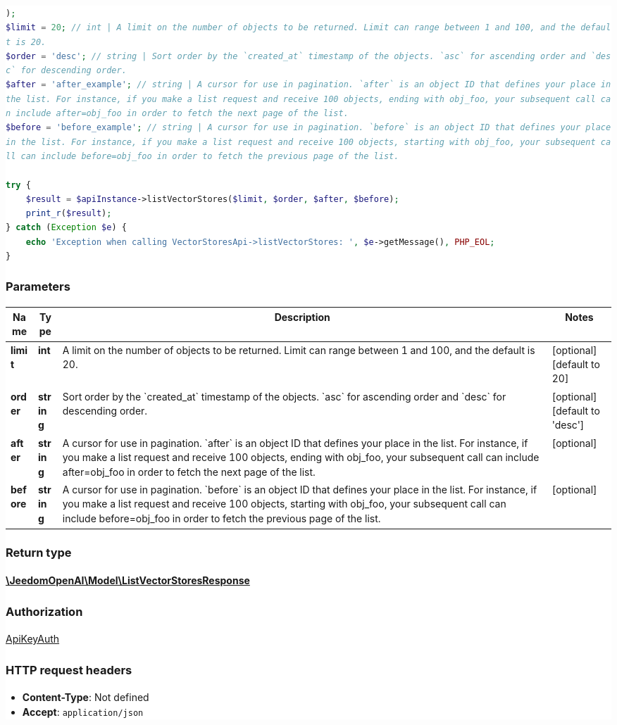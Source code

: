 ```php
);
$limit = 20; // int | A limit on the number of objects to be returned. Limit can range between 1 and 100, and the default is 20.
$order = 'desc'; // string | Sort order by the `created_at` timestamp of the objects. `asc` for ascending order and `desc` for descending order.
$after = 'after_example'; // string | A cursor for use in pagination. `after` is an object ID that defines your place in the list. For instance, if you make a list request and receive 100 objects, ending with obj_foo, your subsequent call can include after=obj_foo in order to fetch the next page of the list.
$before = 'before_example'; // string | A cursor for use in pagination. `before` is an object ID that defines your place in the list. For instance, if you make a list request and receive 100 objects, starting with obj_foo, your subsequent call can include before=obj_foo in order to fetch the previous page of the list.

try {
    $result = $apiInstance->listVectorStores($limit, $order, $after, $before);
    print_r($result);
} catch (Exception $e) {
    echo 'Exception when calling VectorStoresApi->listVectorStores: ', $e->getMessage(), PHP_EOL;
}
```

### Parameters

Name | Type | Description  | Notes
------------- | ------------- | ------------- | -------------
 **limit** | **int**| A limit on the number of objects to be returned. Limit can range between 1 and 100, and the default is 20. | [optional] [default to 20]
 **order** | **string**| Sort order by the &#x60;created_at&#x60; timestamp of the objects. &#x60;asc&#x60; for ascending order and &#x60;desc&#x60; for descending order. | [optional] [default to &#39;desc&#39;]
 **after** | **string**| A cursor for use in pagination. &#x60;after&#x60; is an object ID that defines your place in the list. For instance, if you make a list request and receive 100 objects, ending with obj_foo, your subsequent call can include after&#x3D;obj_foo in order to fetch the next page of the list. | [optional]
 **before** | **string**| A cursor for use in pagination. &#x60;before&#x60; is an object ID that defines your place in the list. For instance, if you make a list request and receive 100 objects, starting with obj_foo, your subsequent call can include before&#x3D;obj_foo in order to fetch the previous page of the list. | [optional]

### Return type

[**\JeedomOpenAI\Model\ListVectorStoresResponse**](../Model/ListVectorStoresResponse.md)

### Authorization

[ApiKeyAuth](../../README.md#ApiKeyAuth)

### HTTP request headers

- **Content-Type**: Not defined
- **Accept**: `application/json`
